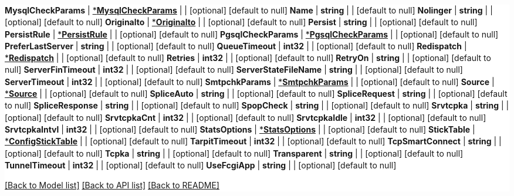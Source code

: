 **MysqlCheckParams** | [***MysqlCheckParams**](mysql_check_params.md) |  | [optional] [default to null]
**Name** | **string** |  | [default to null]
**Nolinger** | **string** |  | [optional] [default to null]
**Originalto** | [***Originalto**](originalto.md) |  | [optional] [default to null]
**Persist** | **string** |  | [optional] [default to null]
**PersistRule** | [***PersistRule**](persist_rule.md) |  | [optional] [default to null]
**PgsqlCheckParams** | [***PgsqlCheckParams**](pgsql_check_params.md) |  | [optional] [default to null]
**PreferLastServer** | **string** |  | [optional] [default to null]
**QueueTimeout** | **int32** |  | [optional] [default to null]
**Redispatch** | [***Redispatch**](redispatch.md) |  | [optional] [default to null]
**Retries** | **int32** |  | [optional] [default to null]
**RetryOn** | **string** |  | [optional] [default to null]
**ServerFinTimeout** | **int32** |  | [optional] [default to null]
**ServerStateFileName** | **string** |  | [optional] [default to null]
**ServerTimeout** | **int32** |  | [optional] [default to null]
**SmtpchkParams** | [***SmtpchkParams**](smtpchk_params.md) |  | [optional] [default to null]
**Source** | [***Source**](source.md) |  | [optional] [default to null]
**SpliceAuto** | **string** |  | [optional] [default to null]
**SpliceRequest** | **string** |  | [optional] [default to null]
**SpliceResponse** | **string** |  | [optional] [default to null]
**SpopCheck** | **string** |  | [optional] [default to null]
**Srvtcpka** | **string** |  | [optional] [default to null]
**SrvtcpkaCnt** | **int32** |  | [optional] [default to null]
**SrvtcpkaIdle** | **int32** |  | [optional] [default to null]
**SrvtcpkaIntvl** | **int32** |  | [optional] [default to null]
**StatsOptions** | [***StatsOptions**](stats_options.md) |  | [optional] [default to null]
**StickTable** | [***ConfigStickTable**](config_stick_table.md) |  | [optional] [default to null]
**TarpitTimeout** | **int32** |  | [optional] [default to null]
**TcpSmartConnect** | **string** |  | [optional] [default to null]
**Tcpka** | **string** |  | [optional] [default to null]
**Transparent** | **string** |  | [optional] [default to null]
**TunnelTimeout** | **int32** |  | [optional] [default to null]
**UseFcgiApp** | **string** |  | [optional] [default to null]

[[Back to Model list]](../README.md#documentation-for-models) [[Back to API list]](../README.md#documentation-for-api-endpoints) [[Back to README]](../README.md)



